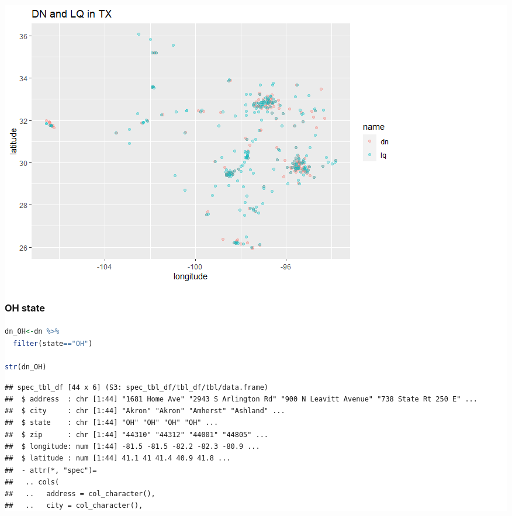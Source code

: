 ![](lab-05_files/figure-gfm/unnamed-chunk-11-2.png)

### OH state

``` r
dn_OH<-dn %>%
  filter(state=="OH")

str(dn_OH)
```

    ## spec_tbl_df [44 x 6] (S3: spec_tbl_df/tbl_df/tbl/data.frame)
    ##  $ address  : chr [1:44] "1681 Home Ave" "2943 S Arlington Rd" "900 N Leavitt Avenue" "738 State Rt 250 E" ...
    ##  $ city     : chr [1:44] "Akron" "Akron" "Amherst" "Ashland" ...
    ##  $ state    : chr [1:44] "OH" "OH" "OH" "OH" ...
    ##  $ zip      : chr [1:44] "44310" "44312" "44001" "44805" ...
    ##  $ longitude: num [1:44] -81.5 -81.5 -82.2 -82.3 -80.9 ...
    ##  $ latitude : num [1:44] 41.1 41 41.4 40.9 41.8 ...
    ##  - attr(*, "spec")=
    ##   .. cols(
    ##   ..   address = col_character(),
    ##   ..   city = col_character(),